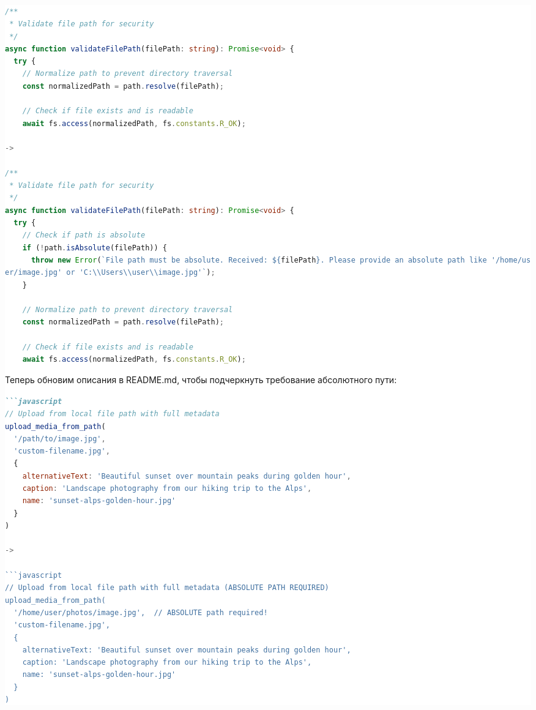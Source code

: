 ```typescript
/**
 * Validate file path for security
 */
async function validateFilePath(filePath: string): Promise<void> {
  try {
    // Normalize path to prevent directory traversal
    const normalizedPath = path.resolve(filePath);
    
    // Check if file exists and is readable
    await fs.access(normalizedPath, fs.constants.R_OK);

->

/**
 * Validate file path for security
 */
async function validateFilePath(filePath: string): Promise<void> {
  try {
    // Check if path is absolute
    if (!path.isAbsolute(filePath)) {
      throw new Error(`File path must be absolute. Received: ${filePath}. Please provide an absolute path like '/home/user/image.jpg' or 'C:\\Users\\user\\image.jpg'`);
    }
    
    // Normalize path to prevent directory traversal
    const normalizedPath = path.resolve(filePath);
    
    // Check if file exists and is readable
    await fs.access(normalizedPath, fs.constants.R_OK);
```

Теперь обновим описания в README.md, чтобы подчеркнуть требование абсолютного пути:

```markdown
```javascript
// Upload from local file path with full metadata
upload_media_from_path(
  '/path/to/image.jpg', 
  'custom-filename.jpg',
  {
    alternativeText: 'Beautiful sunset over mountain peaks during golden hour',
    caption: 'Landscape photography from our hiking trip to the Alps',
    name: 'sunset-alps-golden-hour.jpg'
  }
)

->

```javascript
// Upload from local file path with full metadata (ABSOLUTE PATH REQUIRED)
upload_media_from_path(
  '/home/user/photos/image.jpg',  // ABSOLUTE path required!
  'custom-filename.jpg',
  {
    alternativeText: 'Beautiful sunset over mountain peaks during golden hour',
    caption: 'Landscape photography from our hiking trip to the Alps',
    name: 'sunset-alps-golden-hour.jpg'
  }
)
```
